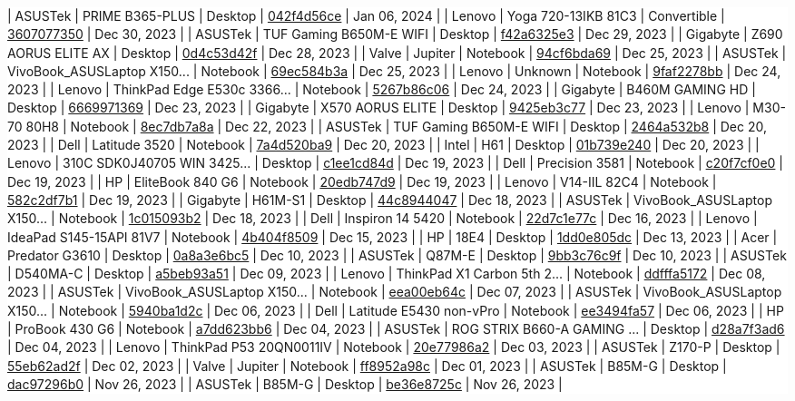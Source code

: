 | ASUSTek       | PRIME B365-PLUS             | Desktop     | [042f4d56ce](https://linux-hardware.org/?probe=042f4d56ce) | Jan 06, 2024 |
| Lenovo        | Yoga 720-13IKB 81C3         | Convertible | [3607077350](https://linux-hardware.org/?probe=3607077350) | Dec 30, 2023 |
| ASUSTek       | TUF Gaming B650M-E WIFI     | Desktop     | [f42a6325e3](https://linux-hardware.org/?probe=f42a6325e3) | Dec 29, 2023 |
| Gigabyte      | Z690 AORUS ELITE AX         | Desktop     | [0d4c53d42f](https://linux-hardware.org/?probe=0d4c53d42f) | Dec 28, 2023 |
| Valve         | Jupiter                     | Notebook    | [94cf6bda69](https://linux-hardware.org/?probe=94cf6bda69) | Dec 25, 2023 |
| ASUSTek       | VivoBook_ASUSLaptop X150... | Notebook    | [69ec584b3a](https://linux-hardware.org/?probe=69ec584b3a) | Dec 25, 2023 |
| Lenovo        | Unknown                     | Notebook    | [9faf2278bb](https://linux-hardware.org/?probe=9faf2278bb) | Dec 24, 2023 |
| Lenovo        | ThinkPad Edge E530c 3366... | Notebook    | [5267b86c06](https://linux-hardware.org/?probe=5267b86c06) | Dec 24, 2023 |
| Gigabyte      | B460M GAMING HD             | Desktop     | [6669971369](https://linux-hardware.org/?probe=6669971369) | Dec 23, 2023 |
| Gigabyte      | X570 AORUS ELITE            | Desktop     | [9425eb3c77](https://linux-hardware.org/?probe=9425eb3c77) | Dec 23, 2023 |
| Lenovo        | M30-70 80H8                 | Notebook    | [8ec7db7a8a](https://linux-hardware.org/?probe=8ec7db7a8a) | Dec 22, 2023 |
| ASUSTek       | TUF Gaming B650M-E WIFI     | Desktop     | [2464a532b8](https://linux-hardware.org/?probe=2464a532b8) | Dec 20, 2023 |
| Dell          | Latitude 3520               | Notebook    | [7a4d520ba9](https://linux-hardware.org/?probe=7a4d520ba9) | Dec 20, 2023 |
| Intel         | H61                         | Desktop     | [01b739e240](https://linux-hardware.org/?probe=01b739e240) | Dec 20, 2023 |
| Lenovo        | 310C SDK0J40705 WIN 3425... | Desktop     | [c1ee1cd84d](https://linux-hardware.org/?probe=c1ee1cd84d) | Dec 19, 2023 |
| Dell          | Precision 3581              | Notebook    | [c20f7cf0e0](https://linux-hardware.org/?probe=c20f7cf0e0) | Dec 19, 2023 |
| HP            | EliteBook 840 G6            | Notebook    | [20edb747d9](https://linux-hardware.org/?probe=20edb747d9) | Dec 19, 2023 |
| Lenovo        | V14-IIL 82C4                | Notebook    | [582c2df7b1](https://linux-hardware.org/?probe=582c2df7b1) | Dec 19, 2023 |
| Gigabyte      | H61M-S1                     | Desktop     | [44c8944047](https://linux-hardware.org/?probe=44c8944047) | Dec 18, 2023 |
| ASUSTek       | VivoBook_ASUSLaptop X150... | Notebook    | [1c015093b2](https://linux-hardware.org/?probe=1c015093b2) | Dec 18, 2023 |
| Dell          | Inspiron 14 5420            | Notebook    | [22d7c1e77c](https://linux-hardware.org/?probe=22d7c1e77c) | Dec 16, 2023 |
| Lenovo        | IdeaPad S145-15API 81V7     | Notebook    | [4b404f8509](https://linux-hardware.org/?probe=4b404f8509) | Dec 15, 2023 |
| HP            | 18E4                        | Desktop     | [1dd0e805dc](https://linux-hardware.org/?probe=1dd0e805dc) | Dec 13, 2023 |
| Acer          | Predator G3610              | Desktop     | [0a8a3e6bc5](https://linux-hardware.org/?probe=0a8a3e6bc5) | Dec 10, 2023 |
| ASUSTek       | Q87M-E                      | Desktop     | [9bb3c76c9f](https://linux-hardware.org/?probe=9bb3c76c9f) | Dec 10, 2023 |
| ASUSTek       | D540MA-C                    | Desktop     | [a5beb93a51](https://linux-hardware.org/?probe=a5beb93a51) | Dec 09, 2023 |
| Lenovo        | ThinkPad X1 Carbon 5th 2... | Notebook    | [ddfffa5172](https://linux-hardware.org/?probe=ddfffa5172) | Dec 08, 2023 |
| ASUSTek       | VivoBook_ASUSLaptop X150... | Notebook    | [eea00eb64c](https://linux-hardware.org/?probe=eea00eb64c) | Dec 07, 2023 |
| ASUSTek       | VivoBook_ASUSLaptop X150... | Notebook    | [5940ba1d2c](https://linux-hardware.org/?probe=5940ba1d2c) | Dec 06, 2023 |
| Dell          | Latitude E5430 non-vPro     | Notebook    | [ee3494fa57](https://linux-hardware.org/?probe=ee3494fa57) | Dec 06, 2023 |
| HP            | ProBook 430 G6              | Notebook    | [a7dd623bb6](https://linux-hardware.org/?probe=a7dd623bb6) | Dec 04, 2023 |
| ASUSTek       | ROG STRIX B660-A GAMING ... | Desktop     | [d28a7f3ad6](https://linux-hardware.org/?probe=d28a7f3ad6) | Dec 04, 2023 |
| Lenovo        | ThinkPad P53 20QN0011IV     | Notebook    | [20e77986a2](https://linux-hardware.org/?probe=20e77986a2) | Dec 03, 2023 |
| ASUSTek       | Z170-P                      | Desktop     | [55eb62ad2f](https://linux-hardware.org/?probe=55eb62ad2f) | Dec 02, 2023 |
| Valve         | Jupiter                     | Notebook    | [ff8952a98c](https://linux-hardware.org/?probe=ff8952a98c) | Dec 01, 2023 |
| ASUSTek       | B85M-G                      | Desktop     | [dac97296b0](https://linux-hardware.org/?probe=dac97296b0) | Nov 26, 2023 |
| ASUSTek       | B85M-G                      | Desktop     | [be36e8725c](https://linux-hardware.org/?probe=be36e8725c) | Nov 26, 2023 |